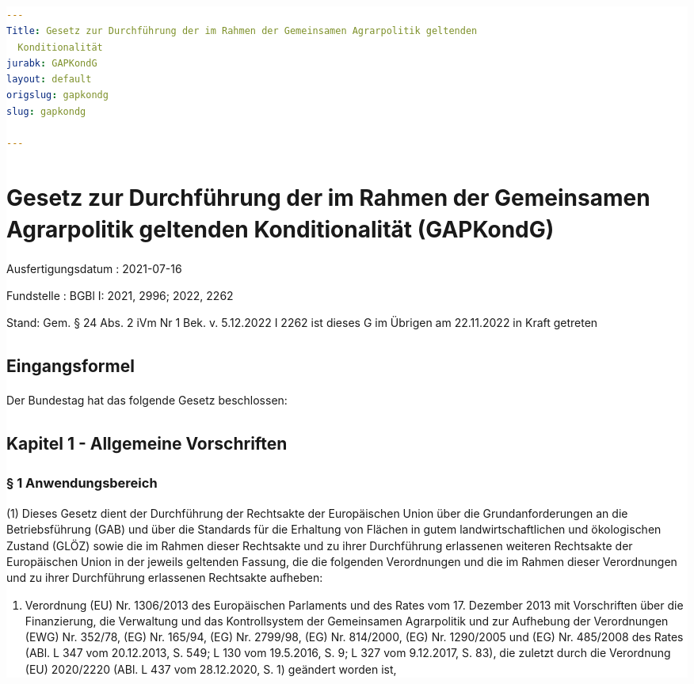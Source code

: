 ```yaml
---
Title: Gesetz zur Durchführung der im Rahmen der Gemeinsamen Agrarpolitik geltenden
  Konditionalität
jurabk: GAPKondG
layout: default
origslug: gapkondg
slug: gapkondg

---
```


# Gesetz zur Durchführung der im Rahmen der Gemeinsamen Agrarpolitik geltenden Konditionalität (GAPKondG)

Ausfertigungsdatum
:   2021-07-16

Fundstelle
:   BGBl I: 2021, 2996; 2022, 2262

Stand: Gem. § 24 Abs. 2 iVm Nr 1 Bek. v. 5.12.2022 I 2262 ist dieses G im Übrigen am 22.11.2022 in Kraft getreten

## Eingangsformel

Der Bundestag hat das folgende Gesetz beschlossen:


## Kapitel 1 - Allgemeine Vorschriften


### § 1 Anwendungsbereich

(1) Dieses Gesetz dient der Durchführung der Rechtsakte der
Europäischen Union über die Grundanforderungen an die Betriebsführung
(GAB) und über die Standards für die Erhaltung von Flächen in gutem
landwirtschaftlichen und ökologischen Zustand (GLÖZ) sowie die im
Rahmen dieser Rechtsakte und zu ihrer Durchführung erlassenen weiteren
Rechtsakte der Europäischen Union in der jeweils geltenden Fassung,
die die folgenden Verordnungen und die im Rahmen dieser Verordnungen
und zu ihrer Durchführung erlassenen Rechtsakte aufheben:

1.  Verordnung (EU) Nr. 1306/2013 des Europäischen Parlaments und des
    Rates vom 17. Dezember 2013 mit Vorschriften über die Finanzierung,
    die Verwaltung und das Kontrollsystem der Gemeinsamen Agrarpolitik und
    zur Aufhebung der Verordnungen (EWG) Nr. 352/78, (EG) Nr. 165/94, (EG)
    Nr. 2799/98, (EG) Nr. 814/2000, (EG) Nr. 1290/2005 und (EG) Nr.
    485/2008 des Rates (ABl. L 347 vom 20.12.2013, S. 549; L 130 vom
    19\.5.2016, S. 9; L 327 vom 9.12.2017, S. 83), die zuletzt durch die
    Verordnung (EU) 2020/2220 (ABl. L 437 vom 28.12.2020, S. 1) geändert
    worden ist,
